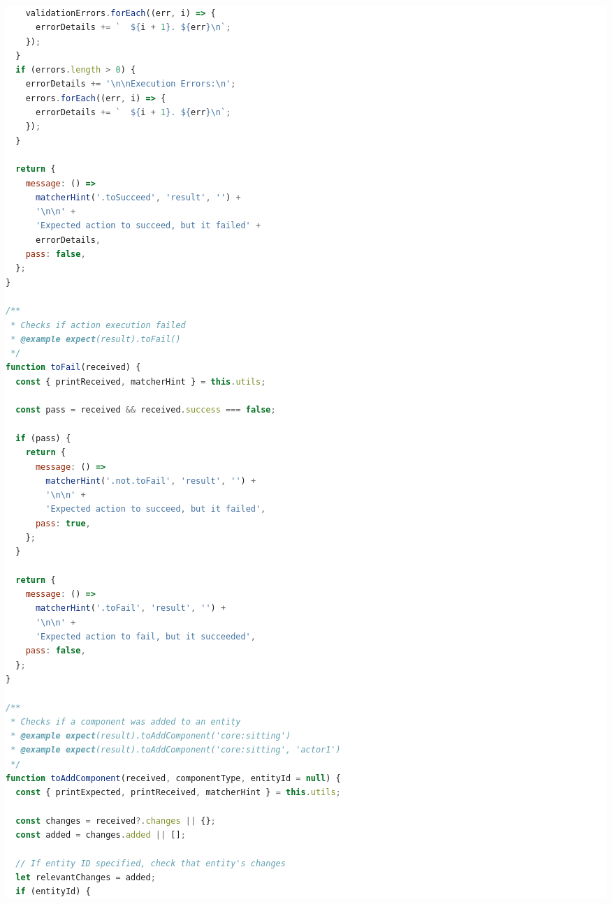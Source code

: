 ```javascript
    validationErrors.forEach((err, i) => {
      errorDetails += `  ${i + 1}. ${err}\n`;
    });
  }
  if (errors.length > 0) {
    errorDetails += '\n\nExecution Errors:\n';
    errors.forEach((err, i) => {
      errorDetails += `  ${i + 1}. ${err}\n`;
    });
  }

  return {
    message: () =>
      matcherHint('.toSucceed', 'result', '') +
      '\n\n' +
      'Expected action to succeed, but it failed' +
      errorDetails,
    pass: false,
  };
}

/**
 * Checks if action execution failed
 * @example expect(result).toFail()
 */
function toFail(received) {
  const { printReceived, matcherHint } = this.utils;

  const pass = received && received.success === false;

  if (pass) {
    return {
      message: () =>
        matcherHint('.not.toFail', 'result', '') +
        '\n\n' +
        'Expected action to succeed, but it failed',
      pass: true,
    };
  }

  return {
    message: () =>
      matcherHint('.toFail', 'result', '') +
      '\n\n' +
      'Expected action to fail, but it succeeded',
    pass: false,
  };
}

/**
 * Checks if a component was added to an entity
 * @example expect(result).toAddComponent('core:sitting')
 * @example expect(result).toAddComponent('core:sitting', 'actor1')
 */
function toAddComponent(received, componentType, entityId = null) {
  const { printExpected, printReceived, matcherHint } = this.utils;

  const changes = received?.changes || {};
  const added = changes.added || [];

  // If entity ID specified, check that entity's changes
  let relevantChanges = added;
  if (entityId) {
```